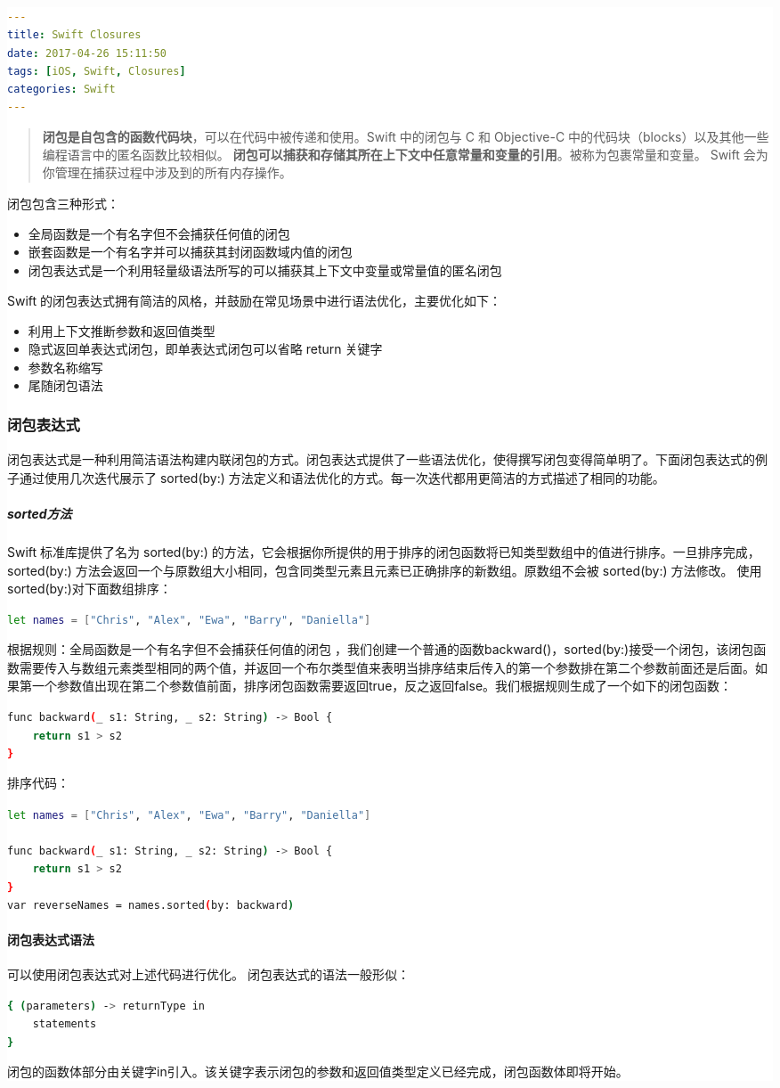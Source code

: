 ```yaml
---
title: Swift Closures
date: 2017-04-26 15:11:50
tags: [iOS, Swift, Closures]
categories: Swift
---
```

> **闭包是自包含的函数代码块**，可以在代码中被传递和使用。Swift 中的闭包与 C 和 Objective-C 中的代码块（blocks）以及其他一些编程语言中的匿名函数比较相似。 
> **闭包可以捕获和存储其所在上下文中任意常量和变量的引用**。被称为包裹常量和变量。 Swift 会为你管理在捕获过程中涉及到的所有内存操作。 

 闭包包含三种形式：
* 全局函数是一个有名字但不会捕获任何值的闭包 
* 嵌套函数是一个有名字并可以捕获其封闭函数域内值的闭包 
* 闭包表达式是一个利用轻量级语法所写的可以捕获其上下文中变量或常量值的匿名闭包 

Swift 的闭包表达式拥有简洁的风格，并鼓励在常见场景中进行语法优化，主要优化如下： 
* 利用上下文推断参数和返回值类型 
* 隐式返回单表达式闭包，即单表达式闭包可以省略 return 关键字 
* 参数名称缩写 
* 尾随闭包语法 

### 闭包表达式
闭包表达式是一种利用简洁语法构建内联闭包的方式。闭包表达式提供了一些语法优化，使得撰写闭包变得简单明了。下面闭包表达式的例子通过使用几次迭代展示了 sorted(by:) 方法定义和语法优化的方式。每一次迭代都用更简洁的方式描述了相同的功能。
##### sorted方法
Swift 标准库提供了名为 sorted(by:) 的方法，它会根据你所提供的用于排序的闭包函数将已知类型数组中的值进行排序。一旦排序完成，sorted(by:) 方法会返回一个与原数组大小相同，包含同类型元素且元素已正确排序的新数组。原数组不会被 sorted(by:) 方法修改。 
使用sorted(by:)对下面数组排序：
``` bash
let names = ["Chris", "Alex", "Ewa", "Barry", "Daniella"] 
```
根据规则：全局函数是一个有名字但不会捕获任何值的闭包 ，我们创建一个普通的函数backward()，sorted(by:)接受一个闭包，该闭包函数需要传入与数组元素类型相同的两个值，并返回一个布尔类型值来表明当排序结束后传入的第一个参数排在第二个参数前面还是后面。如果第一个参数值出现在第二个参数值前面，排序闭包函数需要返回true，反之返回false。我们根据规则生成了一个如下的闭包函数：
``` bash
func backward(_ s1: String, _ s2: String) -> Bool {
    return s1 > s2
}
```
排序代码：
``` bash
let names = ["Chris", "Alex", "Ewa", "Barry", "Daniella"]

func backward(_ s1: String, _ s2: String) -> Bool {
    return s1 > s2
}
var reverseNames = names.sorted(by: backward)
```
#### 闭包表达式语法
可以使用闭包表达式对上述代码进行优化。
闭包表达式的语法一般形似：
``` bash
{ (parameters) -> returnType in
    statements
}
```
闭包的函数体部分由关键字in引入。该关键字表示闭包的参数和返回值类型定义已经完成，闭包函数体即将开始。 
